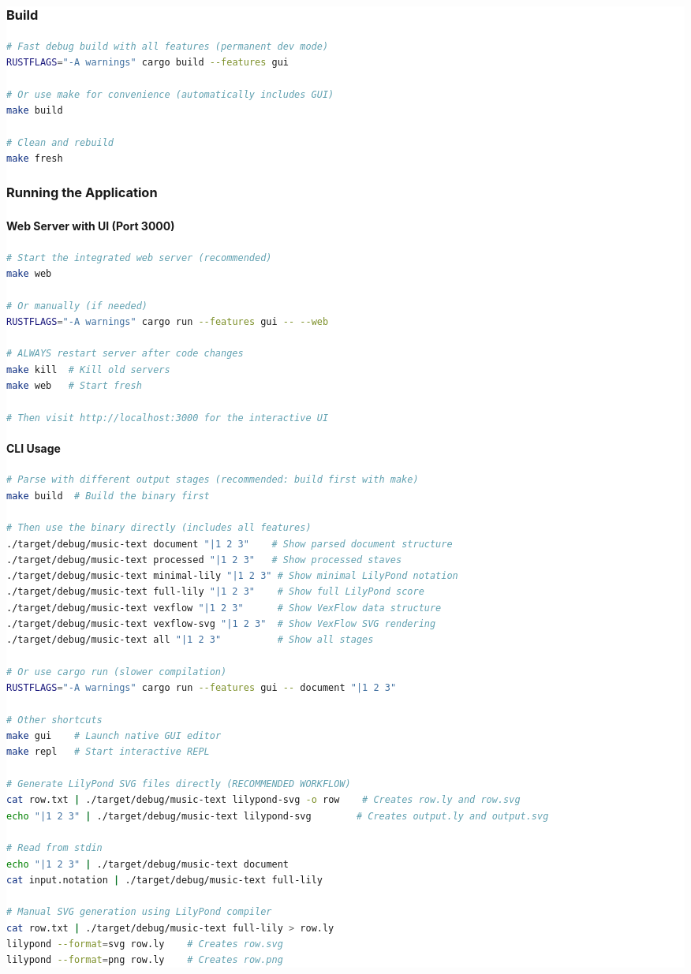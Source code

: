 ### Build
```bash
# Fast debug build with all features (permanent dev mode)
RUSTFLAGS="-A warnings" cargo build --features gui

# Or use make for convenience (automatically includes GUI)
make build

# Clean and rebuild
make fresh
```

### Running the Application

#### Web Server with UI (Port 3000)
```bash
# Start the integrated web server (recommended)
make web

# Or manually (if needed)
RUSTFLAGS="-A warnings" cargo run --features gui -- --web

# ALWAYS restart server after code changes
make kill  # Kill old servers
make web   # Start fresh

# Then visit http://localhost:3000 for the interactive UI
```

#### CLI Usage
```bash
# Parse with different output stages (recommended: build first with make)
make build  # Build the binary first

# Then use the binary directly (includes all features)
./target/debug/music-text document "|1 2 3"    # Show parsed document structure
./target/debug/music-text processed "|1 2 3"   # Show processed staves
./target/debug/music-text minimal-lily "|1 2 3" # Show minimal LilyPond notation
./target/debug/music-text full-lily "|1 2 3"    # Show full LilyPond score
./target/debug/music-text vexflow "|1 2 3"      # Show VexFlow data structure
./target/debug/music-text vexflow-svg "|1 2 3"  # Show VexFlow SVG rendering
./target/debug/music-text all "|1 2 3"          # Show all stages

# Or use cargo run (slower compilation)
RUSTFLAGS="-A warnings" cargo run --features gui -- document "|1 2 3"

# Other shortcuts
make gui    # Launch native GUI editor  
make repl   # Start interactive REPL

# Generate LilyPond SVG files directly (RECOMMENDED WORKFLOW)
cat row.txt | ./target/debug/music-text lilypond-svg -o row    # Creates row.ly and row.svg
echo "|1 2 3" | ./target/debug/music-text lilypond-svg        # Creates output.ly and output.svg

# Read from stdin
echo "|1 2 3" | ./target/debug/music-text document
cat input.notation | ./target/debug/music-text full-lily

# Manual SVG generation using LilyPond compiler
cat row.txt | ./target/debug/music-text full-lily > row.ly
lilypond --format=svg row.ly    # Creates row.svg
lilypond --format=png row.ly    # Creates row.png
```
